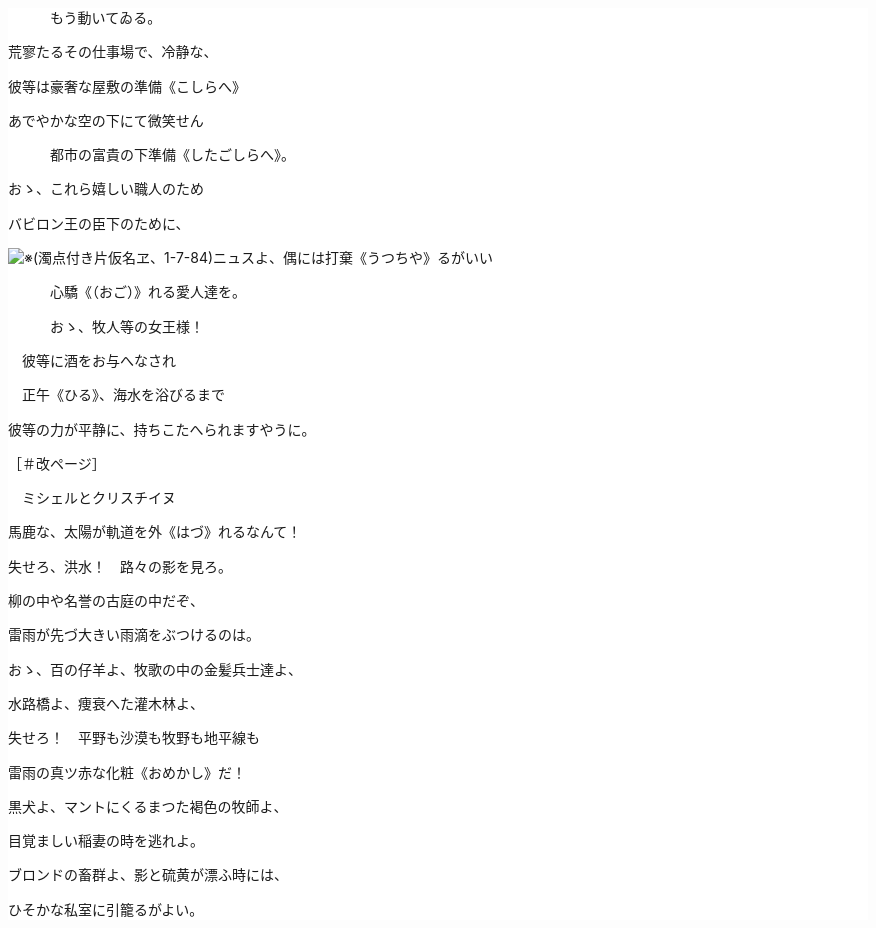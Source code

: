 　　　もう動いてゐる。



荒寥たるその仕事場で、冷静な、

彼等は豪奢な屋敷の準備《こしらへ》

あでやかな空の下にて微笑せん

　　　都市の富貴の下準備《したごしらへ》。



おゝ、これら嬉しい職人のため

バビロン王の臣下のために、

![※(濁点付き片仮名ヱ、1-7-84)](https://www.aozora.gr.jp/cards/001296/files/../../../gaiji/1-07/1-07-84.png)ニュスよ、偶には打棄《うつちや》るがいい

　　　心驕《（おご）》れる愛人達を。



　　　おゝ、牧人等の女王様！

　彼等に酒をお与へなされ

　正午《ひる》、海水を浴びるまで

彼等の力が平静に、持ちこたへられますやうに。

［＃改ページ］



　ミシェルとクリスチイヌ





馬鹿な、太陽が軌道を外《はづ》れるなんて！

失せろ、洪水！　路々の影を見ろ。

柳の中や名誉の古庭の中だぞ、

雷雨が先づ大きい雨滴をぶつけるのは。



おゝ、百の仔羊よ、牧歌の中の金髪兵士達よ、

水路橋よ、痩衰へた灌木林よ、

失せろ！　平野も沙漠も牧野も地平線も

雷雨の真ツ赤な化粧《おめかし》だ！



黒犬よ、マントにくるまつた褐色の牧師よ、

目覚ましい稲妻の時を逃れよ。

ブロンドの畜群よ、影と硫黄が漂ふ時には、

ひそかな私室に引籠るがよい。

